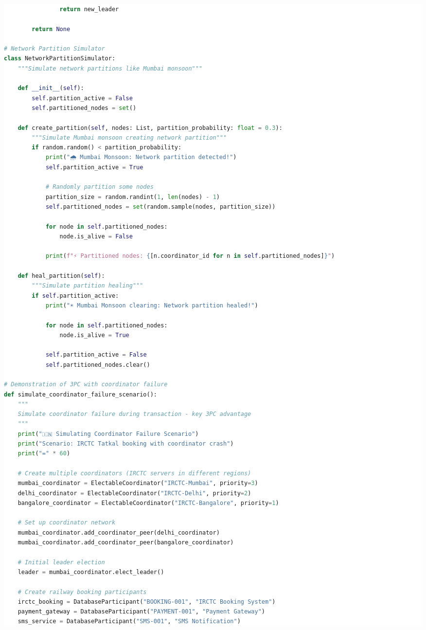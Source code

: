 ```python
                return new_leader
                
        return None

# Network Partition Simulator
class NetworkPartitionSimulator:
    """Simulate network partitions like Mumbai monsoon"""
    
    def __init__(self):
        self.partition_active = False
        self.partitioned_nodes = set()
        
    def create_partition(self, nodes: List, partition_probability: float = 0.3):
        """Simulate Mumbai monsoon creating network partition"""
        if random.random() < partition_probability:
            print("🌧️ Mumbai Monsoon: Network partition detected!")
            self.partition_active = True
            
            # Randomly partition some nodes
            partition_size = random.randint(1, len(nodes) - 1)
            self.partitioned_nodes = set(random.sample(nodes, partition_size))
            
            for node in self.partitioned_nodes:
                node.is_alive = False
                
            print(f"⚡ Partitioned nodes: {[n.coordinator_id for n in self.partitioned_nodes]}")
            
    def heal_partition(self):
        """Simulate partition healing"""
        if self.partition_active:
            print("☀️ Mumbai Monsoon clearing: Network partition healed!")
            
            for node in self.partitioned_nodes:
                node.is_alive = True
                
            self.partition_active = False
            self.partitioned_nodes.clear()

# Demonstration of 3PC with coordinator failure
def simulate_coordinator_failure_scenario():
    """
    Simulate coordinator failure during transaction - key 3PC advantage
    """
    print("🇮🇳 Simulating Coordinator Failure Scenario")
    print("Scenario: IRCTC Tatkal booking with coordinator crash")
    print("=" * 60)
    
    # Create multiple coordinators (IRCTC servers in different regions)
    mumbai_coordinator = ElectableCoordinator("IRCTC-Mumbai", priority=3)
    delhi_coordinator = ElectableCoordinator("IRCTC-Delhi", priority=2) 
    bangalore_coordinator = ElectableCoordinator("IRCTC-Bangalore", priority=1)
    
    # Set up coordinator network
    mumbai_coordinator.add_coordinator_peer(delhi_coordinator)
    mumbai_coordinator.add_coordinator_peer(bangalore_coordinator)
    
    # Initial leader election
    leader = mumbai_coordinator.elect_leader()
    
    # Create railway booking participants
    irctc_booking = DatabaseParticipant("BOOKING-001", "IRCTC Booking System")
    payment_gateway = DatabaseParticipant("PAYMENT-001", "Payment Gateway")
    sms_service = DatabaseParticipant("SMS-001", "SMS Notification")
```